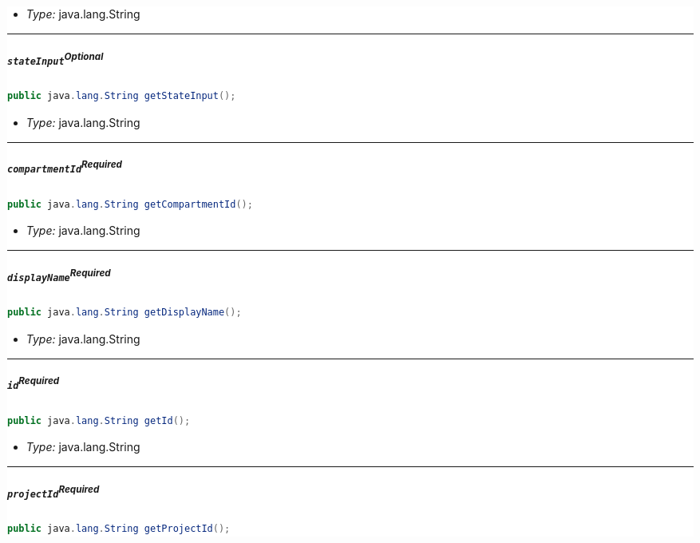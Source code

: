 - *Type:* java.lang.String

---

##### `stateInput`<sup>Optional</sup> <a name="stateInput" id="rhizo-co-terraform-provider-oci.dataOciAiLanguageModels.DataOciAiLanguageModels.property.stateInput"></a>

```java
public java.lang.String getStateInput();
```

- *Type:* java.lang.String

---

##### `compartmentId`<sup>Required</sup> <a name="compartmentId" id="rhizo-co-terraform-provider-oci.dataOciAiLanguageModels.DataOciAiLanguageModels.property.compartmentId"></a>

```java
public java.lang.String getCompartmentId();
```

- *Type:* java.lang.String

---

##### `displayName`<sup>Required</sup> <a name="displayName" id="rhizo-co-terraform-provider-oci.dataOciAiLanguageModels.DataOciAiLanguageModels.property.displayName"></a>

```java
public java.lang.String getDisplayName();
```

- *Type:* java.lang.String

---

##### `id`<sup>Required</sup> <a name="id" id="rhizo-co-terraform-provider-oci.dataOciAiLanguageModels.DataOciAiLanguageModels.property.id"></a>

```java
public java.lang.String getId();
```

- *Type:* java.lang.String

---

##### `projectId`<sup>Required</sup> <a name="projectId" id="rhizo-co-terraform-provider-oci.dataOciAiLanguageModels.DataOciAiLanguageModels.property.projectId"></a>

```java
public java.lang.String getProjectId();
```
